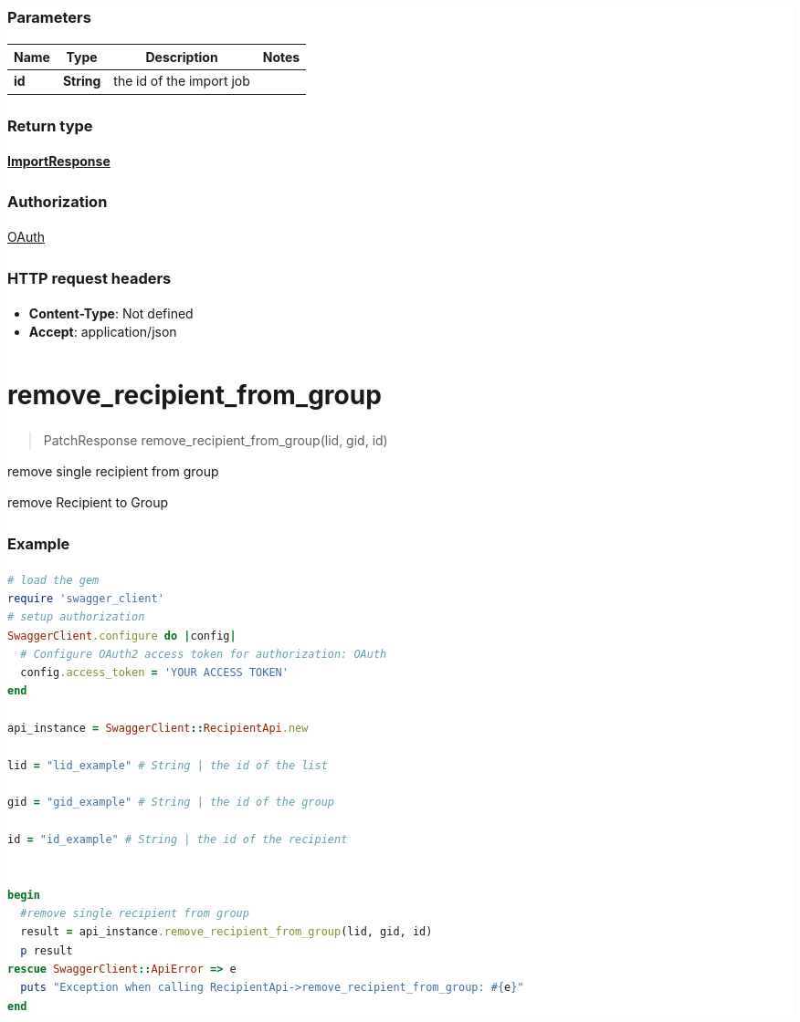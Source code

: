 ### Parameters

Name | Type | Description  | Notes
------------- | ------------- | ------------- | -------------
 **id** | **String**| the id of the import job | 

### Return type

[**ImportResponse**](ImportResponse.md)

### Authorization

[OAuth](../README.md#OAuth)

### HTTP request headers

 - **Content-Type**: Not defined
 - **Accept**: application/json



# **remove_recipient_from_group**
> PatchResponse remove_recipient_from_group(lid, gid, id)

remove single recipient from group

remove Recipient to Group

### Example
```ruby
# load the gem
require 'swagger_client'
# setup authorization
SwaggerClient.configure do |config|
  # Configure OAuth2 access token for authorization: OAuth
  config.access_token = 'YOUR ACCESS TOKEN'
end

api_instance = SwaggerClient::RecipientApi.new

lid = "lid_example" # String | the id of the list

gid = "gid_example" # String | the id of the group

id = "id_example" # String | the id of the recipient


begin
  #remove single recipient from group
  result = api_instance.remove_recipient_from_group(lid, gid, id)
  p result
rescue SwaggerClient::ApiError => e
  puts "Exception when calling RecipientApi->remove_recipient_from_group: #{e}"
end
```
